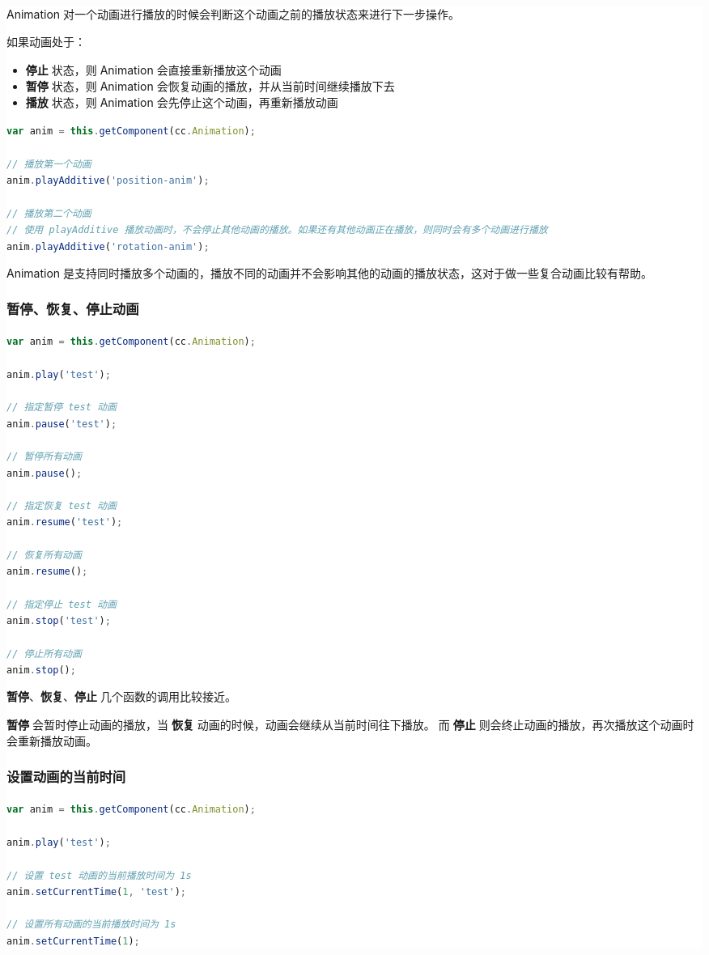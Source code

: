 Animation 对一个动画进行播放的时候会判断这个动画之前的播放状态来进行下一步操作。

如果动画处于：

- **停止** 状态，则 Animation 会直接重新播放这个动画
- **暂停** 状态，则 Animation 会恢复动画的播放，并从当前时间继续播放下去
- **播放** 状态，则 Animation 会先停止这个动画，再重新播放动画

```javascript
var anim = this.getComponent(cc.Animation);

// 播放第一个动画
anim.playAdditive('position-anim');

// 播放第二个动画
// 使用 playAdditive 播放动画时，不会停止其他动画的播放。如果还有其他动画正在播放，则同时会有多个动画进行播放
anim.playAdditive('rotation-anim');
```

Animation 是支持同时播放多个动画的，播放不同的动画并不会影响其他的动画的播放状态，这对于做一些复合动画比较有帮助。

### 暂停、恢复、停止动画

```javascript
var anim = this.getComponent(cc.Animation);

anim.play('test');

// 指定暂停 test 动画
anim.pause('test');

// 暂停所有动画
anim.pause();

// 指定恢复 test 动画
anim.resume('test');

// 恢复所有动画
anim.resume();

// 指定停止 test 动画
anim.stop('test');

// 停止所有动画
anim.stop();
```

**暂停**、**恢复**、**停止** 几个函数的调用比较接近。

**暂停** 会暂时停止动画的播放，当 **恢复** 动画的时候，动画会继续从当前时间往下播放。
而 **停止** 则会终止动画的播放，再次播放这个动画时会重新播放动画。

### 设置动画的当前时间

```javascript
var anim = this.getComponent(cc.Animation);

anim.play('test');

// 设置 test 动画的当前播放时间为 1s
anim.setCurrentTime(1, 'test');

// 设置所有动画的当前播放时间为 1s
anim.setCurrentTime(1);
```
